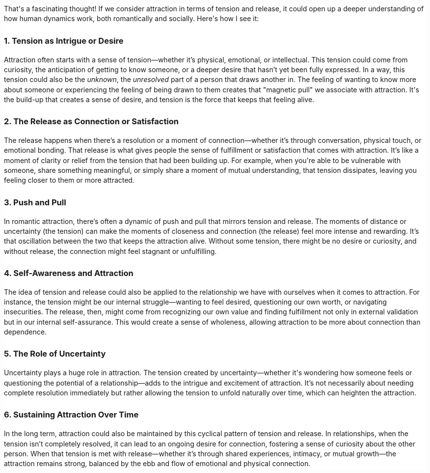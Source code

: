 That's a fascinating thought! If we consider attraction in terms of tension and release, it could open up a deeper understanding of how human dynamics work, both romantically and socially. Here's how I see it:

### 1. **Tension as Intrigue or Desire**

Attraction often starts with a sense of tension—whether it’s physical, emotional, or intellectual. This tension could come from curiosity, the anticipation of getting to know someone, or a deeper desire that hasn’t yet been fully expressed. In a way, this tension could also be the _unknown_, the _unresolved_ part of a person that draws another in. The feeling of wanting to know more about someone or experiencing the feeling of being drawn to them creates that "magnetic pull" we associate with attraction. It's the build-up that creates a sense of desire, and tension is the force that keeps that feeling alive.

### 2. **The Release as Connection or Satisfaction**

The release happens when there’s a resolution or a moment of connection—whether it’s through conversation, physical touch, or emotional bonding. That release is what gives people the sense of fulfillment or satisfaction that comes with attraction. It’s like a moment of clarity or relief from the tension that had been building up. For example, when you're able to be vulnerable with someone, share something meaningful, or simply share a moment of mutual understanding, that tension dissipates, leaving you feeling closer to them or more attracted.

### 3. **Push and Pull**

In romantic attraction, there’s often a dynamic of push and pull that mirrors tension and release. The moments of distance or uncertainty (the tension) can make the moments of closeness and connection (the release) feel more intense and rewarding. It’s that oscillation between the two that keeps the attraction alive. Without some tension, there might be no desire or curiosity, and without release, the connection might feel stagnant or unfulfilling.

### 4. **Self-Awareness and Attraction**

The idea of tension and release could also be applied to the relationship we have with ourselves when it comes to attraction. For instance, the tension might be our internal struggle—wanting to feel desired, questioning our own worth, or navigating insecurities. The release, then, might come from recognizing our own value and finding fulfillment not only in external validation but in our internal self-assurance. This would create a sense of wholeness, allowing attraction to be more about connection than dependence.

### 5. **The Role of Uncertainty**

Uncertainty plays a huge role in attraction. The tension created by uncertainty—whether it's wondering how someone feels or questioning the potential of a relationship—adds to the intrigue and excitement of attraction. It’s not necessarily about needing complete resolution immediately but rather allowing the tension to unfold naturally over time, which can heighten the attraction.

### 6. **Sustaining Attraction Over Time**

In the long term, attraction could also be maintained by this cyclical pattern of tension and release. In relationships, when the tension isn’t completely resolved, it can lead to an ongoing desire for connection, fostering a sense of curiosity about the other person. When that tension is met with release—whether it’s through shared experiences, intimacy, or mutual growth—the attraction remains strong, balanced by the ebb and flow of emotional and physical connection.
